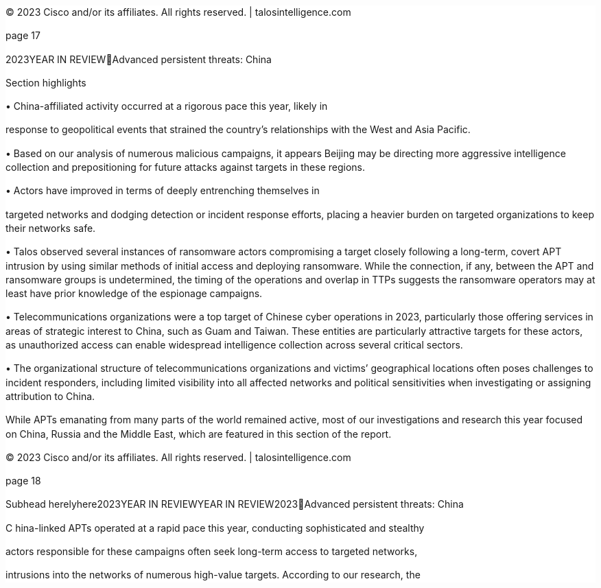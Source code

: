 © 2023 Cisco and/or its affiliates. All rights reserved. \| talosintelligence.com

page 17

2023YEAR IN REVIEWAdvanced 
persistent 
threats: China

Section highlights

• China\-affiliated activity occurred at a rigorous pace this year, likely in 

response to geopolitical events that strained the country’s relationships 
with the West and Asia Pacific. 

• Based on our analysis of numerous malicious campaigns, it appears 
Beijing may be directing more aggressive intelligence collection and 
prepositioning for future attacks against targets in these regions. 

• Actors have improved in terms of deeply entrenching themselves in 

targeted networks and dodging detection or incident response efforts, 
placing a heavier burden on targeted organizations to keep their 
networks safe. 

• Talos observed several instances of ransomware actors compromising 
a target closely following a long\-term, covert APT intrusion by using 
similar methods of initial access and deploying ransomware. While 
the connection, if any, between the APT and ransomware groups is 
undetermined, the timing of the operations and overlap in TTPs suggests 
the ransomware operators may at least have prior knowledge of the 
espionage campaigns. 

• Telecommunications organizations were a top target of Chinese cyber 
operations in 2023, particularly those offering services in areas of 
strategic interest to China, such as Guam and Taiwan. These entities are 
particularly attractive targets for these actors, as unauthorized access can 
enable widespread intelligence collection across several critical sectors. 

• The organizational structure of telecommunications organizations and 
victims’ geographical locations often poses challenges to incident 
responders, including limited visibility into all affected networks and 
political sensitivities when investigating or assigning attribution to China. 

While APTs emanating from many parts of the world remained active, most of our 
investigations and research this year focused on China, Russia and the Middle East, 
which are featured in this section of the report.

© 2023 Cisco and/or its affiliates. All rights reserved. \| talosintelligence.com

page 18

Subhead herelyhere2023YEAR IN REVIEWYEAR IN REVIEW2023Advanced persistent threats: China

C hina\-linked APTs operated at a rapid pace this year, conducting sophisticated and stealthy 

actors responsible for these campaigns often seek long\-term access to targeted networks, 

intrusions into the networks of numerous high\-value targets. According to our research, the 
